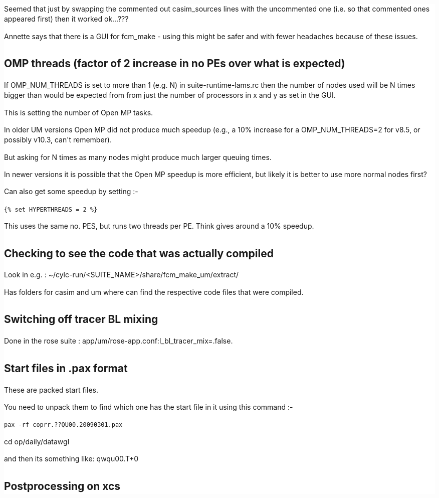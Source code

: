 Seemed that just by swapping the commented out casim_sources lines with the uncommented one (i.e. so that commented ones appeared first) then it worked ok…???

Annette says that there is a GUI for fcm_make - using this might be safer and with fewer headaches because of these issues.


## OMP threads (factor of 2 increase in no PEs over what is expected)

If OMP_NUM_THREADS is set to more than 1 (e.g. N) in suite-runtime-lams.rc then the number of nodes used will be N times bigger than would be expected from from just the number of processors in x and y as set in the GUI.

This is setting the number of Open MP tasks.

In older UM versions Open MP did not produce much speedup (e.g., a 10% increase for a OMP_NUM_THREADS=2 for v8.5, or possibly v10.3, can't remember).

But asking for N times as many nodes might produce much larger queuing times.

In newer versions it is possible that the Open MP speedup is more efficient, but likely it is better to use more normal nodes first?

Can also get some speedup by setting :-

	{% set HYPERTHREADS = 2 %}

This uses the same no. PES,  but runs two threads per PE. Think gives around a 10% speedup.


## Checking to see the code that was actually compiled

Look in e.g. :
	~/cylc-run/<SUITE_NAME>/share/fcm_make_um/extract/

Has folders for casim and um where can find the respective code files that were compiled.


## Switching off tracer BL mixing

Done in the rose suite :
	app/um/rose-app.conf:l_bl_tracer_mix=.false.


## Start files in .pax format

These are packed start files.

You need to unpack them to find which one has the start file in it using this command :-

	pax -rf coprr.??QU00.20090301.pax

cd op/daily/datawgl

and then its something like: qwqu00.T+0 


## Postprocessing on xcs
